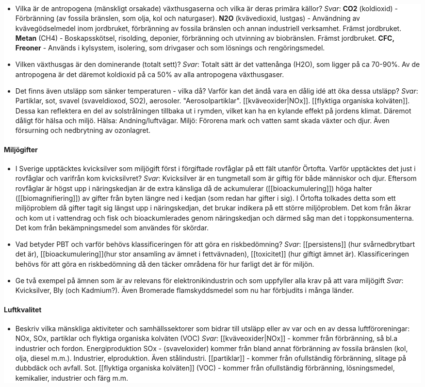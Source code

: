 -   Vilka är de antropogena (mänskligt orsakade) växthusgaserna och vilka är deras primära källor?
*Svar*: 
**CO2** (koldioxid) - Förbränning (av fossila bränslen, som olja, kol och naturgaser). 
**N2O** (kvävedioxid, lustgas) - Användning av kvävegödselmedel inom jordbruket, förbränning av fossila bränslen och annan industriell verksamhet. Främst jordbruket.
**Metan** (CH4) - Boskapsskötsel, risolding, deponier, förbränning och utvinning av biobränslen. Främst jordbruket.
**CFC, Freoner** - Används i kylsystem, isolering, som drivgaser och som lösnings och rengöringsmedel.

-   Vilken växthusgas är den dominerande (totalt sett)?
*Svar*: Totalt sätt är det vattenånga (H2O), som ligger på ca 70-90%. Av de antropogena är det däremot koldioxid på ca 50% av alla antropogena växthusgaser.

-   Det finns även utsläpp som sänker temperaturen - vilka då? Varför kan det ändå vara en dålig idé att öka dessa utsläpp?
*Svar*: Partiklar, sot, svavel (svaveldioxod, SO2), aerosoler. "Aerosolpartiklar". [[kväveoxider|NOx]]. [[flyktiga organiska kolväten]]. Dessa kan reflektera en del av solstrålningen tillbaka ut i rymden, vilket kan ha en kylande effekt på jordens klimat. Däremot dåligt för hälsa och miljö. Hälsa: Andning/luftvägar. Miljö: Förorena mark och vatten samt skada växter och djur. Även försurning och nedbrytning av ozonlagret.

#### Miljögifter

-   I Sverige upptäcktes kvicksilver som miljögift först i förgiftade rovfåglar på ett fält utanför Örtofta. Varför upptäcktes det just i rovfåglar och varifrån kom kvicksilvret?
*Svar*: Kvicksilver är en tungmetall som är giftig för både människor och djur. Eftersom rovfåglar är högst upp i näringskedjan är de extra känsliga då de ackumulerar ([[bioackumulering]]) höga halter ([[biomagnifiering]]) av gifter från byten längre ned i kedjan (som redan har gifter i sig). I Örtofta tolkades detta som ett miljöproblem då gifter tagit sig längst upp i näringskedjan, det brukar indikera på ett större miljöproblem. Det kom från åkrar och kom ut i vattendrag och fisk och bioackumlerades genom näringskedjan och därmed såg man det i toppkonsumenterna. Det kom från bekämpningsmedel som användes för skördar.

-   Vad betyder PBT och varför behövs klassificeringen för att göra en riskbedömning?
*Svar*: [[persistens]] (hur svårnedbrytbart det är), [[bioackumulering]](hur stor ansamling av ämnet i fettvävnaden), [[toxicitet]] (hur giftigt ämnet är). Klassificeringen behövs för att göra en riskbedömning då den täcker områdena för hur farligt det är för miljön.

-   Ge två exempel på ämnen som är av relevans för elektronikindustrin och som uppfyller alla krav på att vara miljögift
*Svar*: Kvicksilver, Bly (och Kadmium?). Även Bromerade flamskyddsmedel som nu har förbjudits i många länder.

#### Luftkvalitet

-   Beskriv vilka mänskliga aktiviteter och samhällssektorer som bidrar till utsläpp eller av var och en av dessa luftföroreningar: NOx, SOx, partiklar och flyktiga organiska kolväten (VOC)
*Svar*: 
[[kväveoxider|NOx]] - kommer från förbränning, så bl.a industrier och fordon. Energiproduktion
SOx - (svaveloxider) kommer från bland annat förbränning av fossila bränslen (kol, olja, diesel m.m.). Industrier, elproduktion. Även stålindustri.
[[partiklar]] - kommer från ofullständig förbränning, slitage på dubbdäck och avfall. Sot.
[[flyktiga organiska kolväten]] (VOC) - kommer från ofullständig förbränning, lösningsmedel, kemikalier, industrier och färg m.m.
